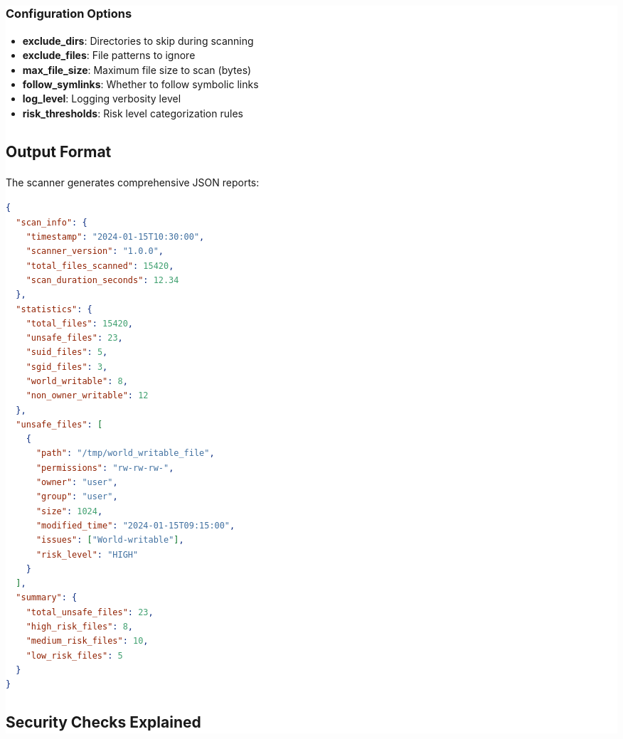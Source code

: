 ### Configuration Options
- **exclude_dirs**: Directories to skip during scanning
- **exclude_files**: File patterns to ignore
- **max_file_size**: Maximum file size to scan (bytes)
- **follow_symlinks**: Whether to follow symbolic links
- **log_level**: Logging verbosity level
- **risk_thresholds**: Risk level categorization rules

## Output Format

The scanner generates comprehensive JSON reports:

```json
{
  "scan_info": {
    "timestamp": "2024-01-15T10:30:00",
    "scanner_version": "1.0.0",
    "total_files_scanned": 15420,
    "scan_duration_seconds": 12.34
  },
  "statistics": {
    "total_files": 15420,
    "unsafe_files": 23,
    "suid_files": 5,
    "sgid_files": 3,
    "world_writable": 8,
    "non_owner_writable": 12
  },
  "unsafe_files": [
    {
      "path": "/tmp/world_writable_file",
      "permissions": "rw-rw-rw-",
      "owner": "user",
      "group": "user",
      "size": 1024,
      "modified_time": "2024-01-15T09:15:00",
      "issues": ["World-writable"],
      "risk_level": "HIGH"
    }
  ],
  "summary": {
    "total_unsafe_files": 23,
    "high_risk_files": 8,
    "medium_risk_files": 10,
    "low_risk_files": 5
  }
}
```

## Security Checks Explained
